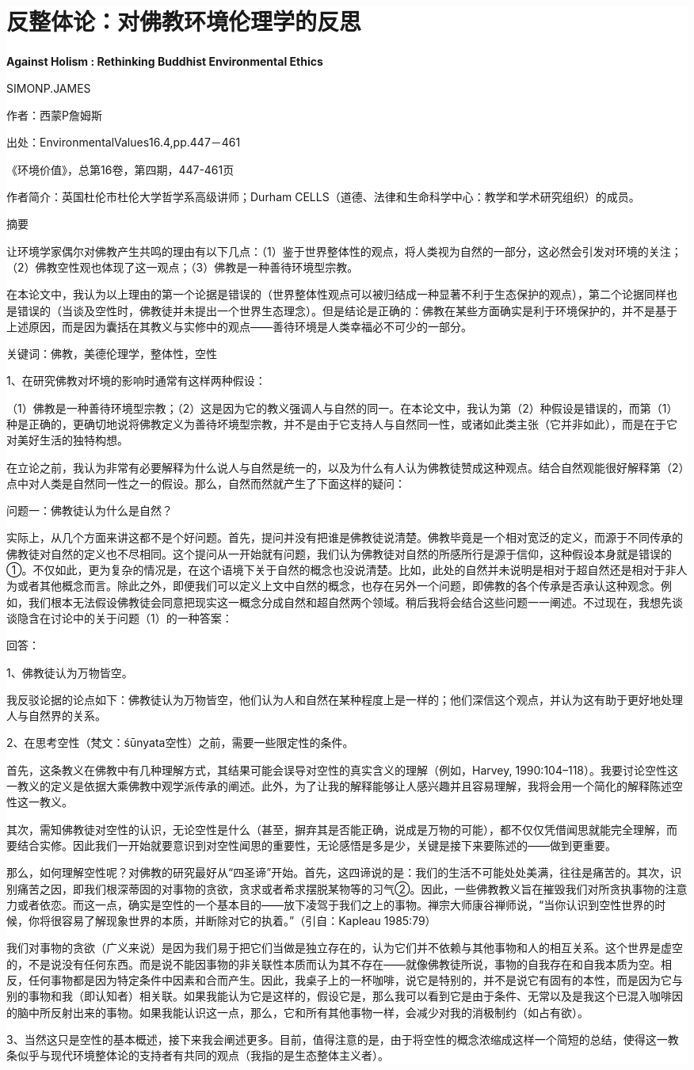 # 反整体论：对佛教环境伦理学的反思

**Against Holism : Rethinking Buddhist Environmental Ethics**

SIMONP.JAMES

作者：西蒙P詹姆斯

出处：EnvironmentalValues16.4,pp.447－461

《环境价值》，总第16卷，第四期，447-461页

作者简介：英国杜伦市杜伦大学哲学系高级讲师；Durham CELLS（道德、法律和生命科学中心：教学和学术研究组织）的成员。

摘要

让环境学家偶尔对佛教产生共鸣的理由有以下几点：（1）鉴于世界整体性的观点，将人类视为自然的一部分，这必然会引发对环境的关注；（2）佛教空性观也体现了这一观点；（3）佛教是一种善待环境型宗教。

在本论文中，我认为以上理由的第一个论据是错误的（世界整体性观点可以被归结成一种显著不利于生态保护的观点），第二个论据同样也是错误的（当谈及空性时，佛教徒并未提出一个世界生态理念）。但是结论是正确的：佛教在某些方面确实是利于环境保护的，并不是基于上述原因，而是因为囊括在其教义与实修中的观点——善待环境是人类幸福必不可少的一部分。

关键词：佛教，美德伦理学，整体性，空性

1、在研究佛教对坏境的影响时通常有这样两种假设：

（1）佛教是一种善待环境型宗教；（2）这是因为它的教义强调人与自然的同一。在本论文中，我认为第（2）种假设是错误的，而第（1）种是正确的，更确切地说将佛教定义为善待坏境型宗教，并不是由于它支持人与自然同一性，或诸如此类主张（它并非如此），而是在于它对美好生活的独特构想。

在立论之前，我认为非常有必要解释为什么说人与自然是统一的，以及为什么有人认为佛教徒赞成这种观点。结合自然观能很好解释第（2）点中对人类是自然同一性之一的假设。那么，自然而然就产生了下面这样的疑问：

问题一：佛教徒认为什么是自然？

实际上，从几个方面来讲这都不是个好问题。首先，提问并没有把谁是佛教徒说清楚。佛教毕竟是一个相对宽泛的定义，而源于不同传承的佛教徒对自然的定义也不尽相同。这个提问从一开始就有问题，我们认为佛教徒对自然的所感所行是源于信仰，这种假设本身就是错误的①。不仅如此，更为复杂的情况是，在这个语境下关于自然的概念也没说清楚。比如，此处的自然并未说明是相对于超自然还是相对于非人为或者其他概念而言。除此之外，即便我们可以定义上文中自然的概念，也存在另外一个问题，即佛教的各个传承是否承认这种观念。例如，我们根本无法假设佛教徒会同意把现实这一概念分成自然和超自然两个领域。稍后我将会结合这些问题一一阐述。不过现在，我想先谈谈隐含在讨论中的关于问题（1）的一种答案：

回答：

1、佛教徒认为万物皆空。

我反驳论据的论点如下：佛教徒认为万物皆空，他们认为人和自然在某种程度上是一样的；他们深信这个观点，并认为这有助于更好地处理人与自然界的关系。

2、在思考空性（梵文：śūnyata空性）之前，需要一些限定性的条件。

首先，这条教义在佛教中有几种理解方式，其结果可能会误导对空性的真实含义的理解（例如，Harvey, 1990:104–118）。我要讨论空性这一教义的定义是依据大乘佛教中观学派传承的阐述。此外，为了让我的解释能够让人感兴趣并且容易理解，我将会用一个简化的解释陈述空性这一教义。

其次，需知佛教徒对空性的认识，无论空性是什么（甚至，摒弃其是否能正确，说成是万物的可能），都不仅仅凭借闻思就能完全理解，而要结合实修。因此我们一开始就要意识到对空性闻思的重要性，无论感悟是多是少，关键是接下来要陈述的——做到更重要。

那么，如何理解空性呢？对佛教的研究最好从“四圣谛”开始。首先，这四谛说的是：我们的生活不可能处处美满，往往是痛苦的。其次，识别痛苦之因，即我们根深蒂固的对事物的贪欲，贪求或者希求摆脱某物等的习气②。因此，一些佛教教义旨在摧毁我们对所贪执事物的注意力或者依恋。而这一点，确实是空性的一个基本目的——放下凌驾于我们之上的事物。禅宗大师康谷禅师说，“当你认识到空性世界的时候，你将很容易了解现象世界的本质，并断除对它的执着。”（引自：Kapleau 1985:79）

我们对事物的贪欲（广义来说）是因为我们易于把它们当做是独立存在的，认为它们并不依赖与其他事物和人的相互关系。这个世界是虚空的，不是说没有任何东西。而是说不能因事物的非关联性本质而认为其不存在——就像佛教徒所说，事物的自我存在和自我本质为空。相反，任何事物都是因为特定条件中因素和合而产生。因此，我桌子上的一杯咖啡，说它是特别的，并不是说它有固有的本性，而是因为它与别的事物和我（即认知者）相关联。如果我能认为它是这样的，假设它是，那么我可以看到它是由于条件、无常以及是我这个已混入咖啡因的脑中所反射出来的事物。如果我能认识这一点，那么，它和所有其他事物一样，会减少对我的消极制约（如占有欲）。

3、当然这只是空性的基本概述，接下来我会阐述更多。目前，值得注意的是，由于将空性的概念浓缩成这样一个简短的总结，使得这一教条似乎与现代环境整体论的支持者有共同的观点（我指的是生态整体主义者）。
